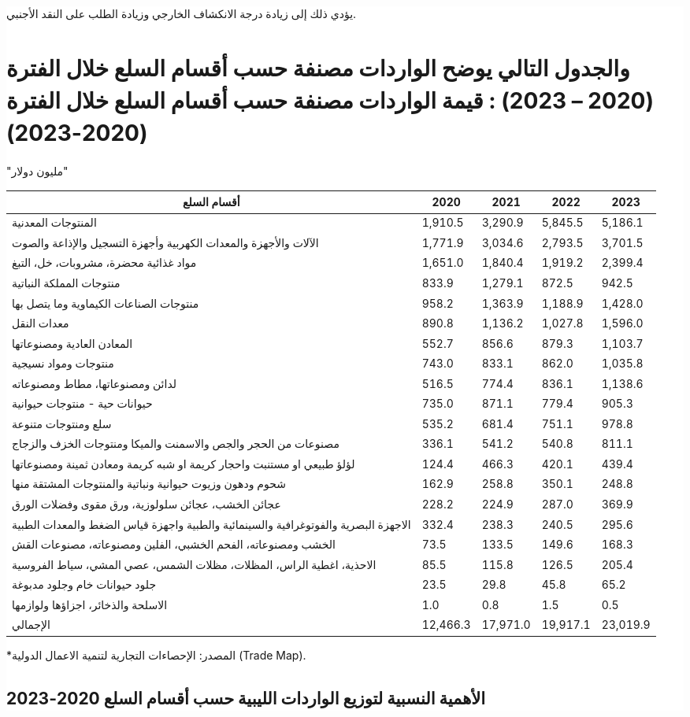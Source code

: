 يؤدي ذلك إلى زيادة درجة الانكشاف الخارجي وزيادة الطلب على النقد الأجنبي.

# والجدول التالي يوضح الواردات مصنفة حسب أقسام السلع خلال الفترة (2020 – 2023) : قيمة الواردات مصنفة حسب أقسام السلع خلال الفترة (2020-2023)
"مليون دولار"

| أقسام السلع | 2020 | 2021 | 2022 | 2023 |
|-------------|-------|-------|-------|-------|
| المنتوجات المعدنية | 1,910.5 | 3,290.9 | 5,845.5 | 5,186.1 |
| الآلات والأجهزة والمعدات الكهربية وأجهزة التسجيل والإذاعة والصوت | 1,771.9 | 3,034.6 | 2,793.5 | 3,701.5 |
| مواد غذائية محضرة، مشروبات، خل، التبغ | 1,651.0 | 1,840.4 | 1,919.2 | 2,399.4 |
| منتوجات المملكة النباتية | 833.9 | 1,279.1 | 872.5 | 942.5 |
| منتوجات الصناعات الكيماوية وما يتصل بها | 958.2 | 1,363.9 | 1,188.9 | 1,428.0 |
| معدات النقل | 890.8 | 1,136.2 | 1,027.8 | 1,596.0 |
| المعادن العادية ومصنوعاتها | 552.7 | 856.6 | 879.3 | 1,103.7 |
| منتوجات ومواد نسيجية | 743.0 | 833.1 | 862.0 | 1,035.8 |
| لدائن ومصنوعاتها، مطاط ومصنوعاته | 516.5 | 774.4 | 836.1 | 1,138.6 |
| حيوانات حية - منتوجات حيوانية | 735.0 | 871.1 | 779.4 | 905.3 |
| سلع ومنتوجات متنوعة | 535.2 | 681.4 | 751.1 | 978.8 |
| مصنوعات من الحجر والجص والاسمنت والميكا ومنتوجات الخزف والزجاج | 336.1 | 541.2 | 540.8 | 811.1 |
| لؤلؤ طبيعي او مستنبت واحجار كريمة او شبه كريمة ومعادن ثمينة ومصنوعاتها | 124.4 | 466.3 | 420.1 | 439.4 |
| شحوم ودهون وزيوت حيوانية ونباتية والمنتوجات المشتقة منها | 162.9 | 258.8 | 350.1 | 248.8 |
| عجائن الخشب، عجائن سلولوزية، ورق مقوى وفضلات الورق | 228.2 | 224.9 | 287.0 | 369.9 |
| الاجهزة البصرية والفوتوغرافية والسينمائية والطبية واجهزة قياس الضغط والمعدات الطبية | 332.4 | 238.3 | 240.5 | 295.6 |
| الخشب ومصنوعاته، الفحم الخشبي، الفلين ومصنوعاته، مصنوعات القش | 73.5 | 133.5 | 149.6 | 168.3 |
| الاحذية، اغطية الراس، المظلات، مظلات الشمس، عصي المشي، سياط الفروسية | 85.5 | 115.8 | 126.5 | 205.4 |
| جلود حيوانات خام وجلود مدبوغة | 23.5 | 29.8 | 45.8 | 65.2 |
| الاسلحة والذخائر، اجزاؤها ولوازمها | 1.0 | 0.8 | 1.5 | 0.5 |
| الإجمالي | 12,466.3 | 17,971.0 | 19,917.1 | 23,019.9 |

*المصدر: الإحصاءات التجارية لتنمية الاعمال الدولية (Trade Map).

## الأهمية النسبية لتوزيع الواردات الليبية حسب أقسام السلع 2020-2023
